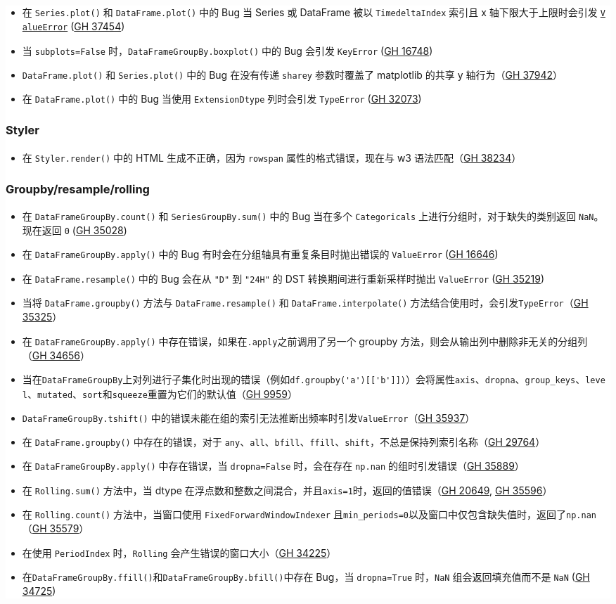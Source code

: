 +   在 `Series.plot()` 和 `DataFrame.plot()` 中的 Bug 当 Series 或 DataFrame 被以 `TimedeltaIndex` 索引且 x 轴下限大于上限时会引发 [`ValueError`](https://docs.python.org/3/library/exceptions.html#ValueError "(在 Python v3.12 中)") ([GH 37454](https://github.com/pandas-dev/pandas/issues/37454))

+   当 `subplots=False` 时，`DataFrameGroupBy.boxplot()` 中的 Bug 会引发 `KeyError` ([GH 16748](https://github.com/pandas-dev/pandas/issues/16748))

+   `DataFrame.plot()` 和 `Series.plot()` 中的 Bug 在没有传递 `sharey` 参数时覆盖了 matplotlib 的共享 y 轴行为（[GH 37942](https://github.com/pandas-dev/pandas/issues/37942)）

+   在 `DataFrame.plot()` 中的 Bug 当使用 `ExtensionDtype` 列时会引发 `TypeError` ([GH 32073](https://github.com/pandas-dev/pandas/issues/32073))

### Styler

+   在 `Styler.render()` 中的 HTML 生成不正确，因为 `rowspan` 属性的格式错误，现在与 w3 语法匹配（[GH 38234](https://github.com/pandas-dev/pandas/issues/38234)）

### Groupby/resample/rolling

+   在 `DataFrameGroupBy.count()` 和 `SeriesGroupBy.sum()` 中的 Bug 当在多个 `Categoricals` 上进行分组时，对于缺失的类别返回 `NaN`。现在返回 `0` ([GH 35028](https://github.com/pandas-dev/pandas/issues/35028))

+   在 `DataFrameGroupBy.apply()` 中的 Bug 有时会在分组轴具有重复条目时抛出错误的 `ValueError` ([GH 16646](https://github.com/pandas-dev/pandas/issues/16646))

+   在 `DataFrame.resample()` 中的 Bug 会在从 `"D"` 到 `"24H"` 的 DST 转换期间进行重新采样时抛出 `ValueError` ([GH 35219](https://github.com/pandas-dev/pandas/issues/35219))

+   当将 `DataFrame.groupby()` 方法与 `DataFrame.resample()` 和 `DataFrame.interpolate()` 方法结合使用时，会引发`TypeError`（[GH 35325](https://github.com/pandas-dev/pandas/issues/35325)）

+   在 `DataFrameGroupBy.apply()` 中存在错误，如果在`.apply`之前调用了另一个 groupby 方法，则会从输出列中删除非无关的分组列（[GH 34656](https://github.com/pandas-dev/pandas/issues/34656)）

+   当在`DataFrameGroupBy`上对列进行子集化时出现的错误（例如`df.groupby('a')[['b']])`）会将属性`axis`、`dropna`、`group_keys`、`level`、`mutated`、`sort`和`squeeze`重置为它们的默认值（[GH 9959](https://github.com/pandas-dev/pandas/issues/9959)）

+   `DataFrameGroupBy.tshift()` 中的错误未能在组的索引无法推断出频率时引发`ValueError`（[GH 35937](https://github.com/pandas-dev/pandas/issues/35937)）

+   在 `DataFrame.groupby()` 中存在的错误，对于 `any`、`all`、`bfill`、`ffill`、`shift`，不总是保持列索引名称（[GH 29764](https://github.com/pandas-dev/pandas/issues/29764)）

+   在 `DataFrameGroupBy.apply()` 中存在错误，当 `dropna=False` 时，会在存在 `np.nan` 的组时引发错误（[GH 35889](https://github.com/pandas-dev/pandas/issues/35889)）

+   在 `Rolling.sum()` 方法中，当 dtype 在浮点数和整数之间混合，并且`axis=1`时，返回的值错误（[GH 20649](https://github.com/pandas-dev/pandas/issues/20649), [GH 35596](https://github.com/pandas-dev/pandas/issues/35596)）

+   在 `Rolling.count()` 方法中，当窗口使用 `FixedForwardWindowIndexer` 且`min_periods=0`以及窗口中仅包含缺失值时，返回了`np.nan`（[GH 35579](https://github.com/pandas-dev/pandas/issues/35579)）

+   在使用 `PeriodIndex` 时，`Rolling` 会产生错误的窗口大小（[GH 34225](https://github.com/pandas-dev/pandas/issues/34225)）

+   在`DataFrameGroupBy.ffill()`和`DataFrameGroupBy.bfill()`中存在 Bug，当 `dropna=True` 时，`NaN` 组会返回填充值而不是 `NaN` ([GH 34725](https://github.com/pandas-dev/pandas/issues/34725))
